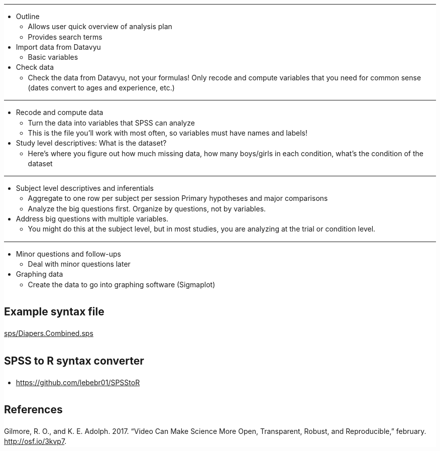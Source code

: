 ------------------------------------------------------------------------

-   Outline
    -   Allows user quick overview of analysis plan
    -   Provides search terms
-   Import data from Datavyu
    -   Basic variables
-   Check data
    -   Check the data from Datavyu, not your formulas! Only recode and compute variables that you need for common sense (dates convert to ages and experience, etc.)

------------------------------------------------------------------------

-   Recode and compute data
    -   Turn the data into variables that SPSS can analyze
    -   This is the file you’ll work with most often, so variables must have names and labels!
-   Study level descriptives: What is the dataset?
    -   Here’s where you figure out how much missing data, how many boys/girls in each condition, what’s the condition of the dataset

------------------------------------------------------------------------

-   Subject level descriptives and inferentials
    -   Aggregate to one row per subject per session Primary hypotheses and major comparisons
    -   Analyze the big questions first. Organize by questions, not by variables.
-   Address big questions with multiple variables.
    -   You might do this at the subject level, but in most studies, you are analyzing at the trial or condition level.

------------------------------------------------------------------------

-   Minor questions and follow-ups
    -   Deal with minor questions later
-   Graphing data
    -   Create the data to go into graphing software (Sigmaplot)

Example syntax file
-------------------

[sps/Diapers.Combined.sps](sps/Diapers.Combined.sps)

SPSS to R syntax converter
--------------------------

-   <https://github.com/lebebr01/SPSStoR>

References
----------

Gilmore, R. O., and K. E. Adolph. 2017. “Video Can Make Science More Open, Transparent, Robust, and Reproducible,” february. <http://osf.io/3kvp7>.
